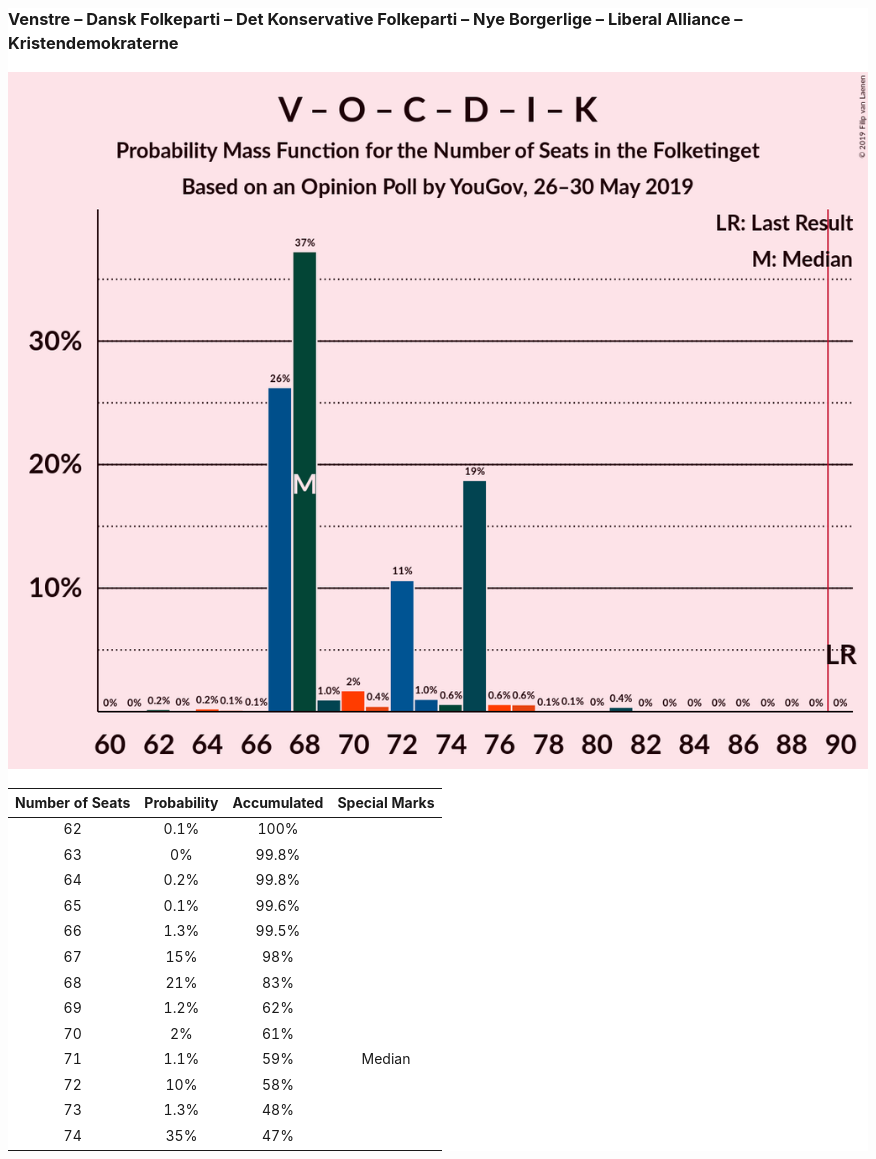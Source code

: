 ### Venstre – Dansk Folkeparti – Det Konservative Folkeparti – Nye Borgerlige – Liberal Alliance – Kristendemokraterne

![Graph with seats probability mass function not yet produced](2019-05-30-YouGov-coalitions-seats-pmf-v–o–c–d–i–k.png "Seats Probability Mass Function")

| Number of Seats | Probability | Accumulated | Special Marks |
|:---------------:|:-----------:|:-----------:|:-------------:|
| 62 | 0.1% | 100% |  |
| 63 | 0% | 99.8% |  |
| 64 | 0.2% | 99.8% |  |
| 65 | 0.1% | 99.6% |  |
| 66 | 1.3% | 99.5% |  |
| 67 | 15% | 98% |  |
| 68 | 21% | 83% |  |
| 69 | 1.2% | 62% |  |
| 70 | 2% | 61% |  |
| 71 | 1.1% | 59% | Median |
| 72 | 10% | 58% |  |
| 73 | 1.3% | 48% |  |
| 74 | 35% | 47% |  |